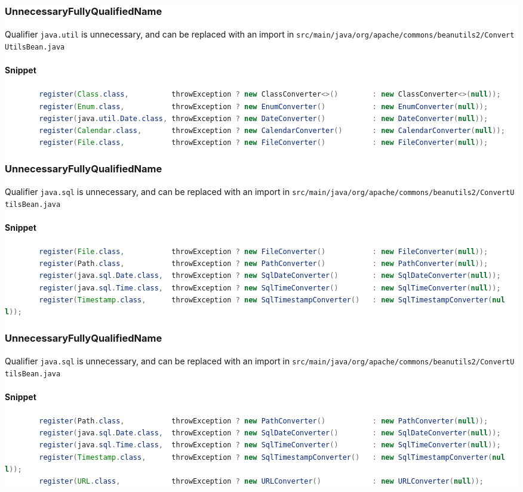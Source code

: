 ### UnnecessaryFullyQualifiedName
Qualifier `java.util` is unnecessary, and can be replaced with an import
in `src/main/java/org/apache/commons/beanutils2/ConvertUtilsBean.java`
#### Snippet
```java
        register(Class.class,          throwException ? new ClassConverter<>()        : new ClassConverter<>(null));
        register(Enum.class,           throwException ? new EnumConverter()           : new EnumConverter(null));
        register(java.util.Date.class, throwException ? new DateConverter()           : new DateConverter(null));
        register(Calendar.class,       throwException ? new CalendarConverter()       : new CalendarConverter(null));
        register(File.class,           throwException ? new FileConverter()           : new FileConverter(null));
```

### UnnecessaryFullyQualifiedName
Qualifier `java.sql` is unnecessary, and can be replaced with an import
in `src/main/java/org/apache/commons/beanutils2/ConvertUtilsBean.java`
#### Snippet
```java
        register(File.class,           throwException ? new FileConverter()           : new FileConverter(null));
        register(Path.class,           throwException ? new PathConverter()           : new PathConverter(null));
        register(java.sql.Date.class,  throwException ? new SqlDateConverter()        : new SqlDateConverter(null));
        register(java.sql.Time.class,  throwException ? new SqlTimeConverter()        : new SqlTimeConverter(null));
        register(Timestamp.class,      throwException ? new SqlTimestampConverter()   : new SqlTimestampConverter(null));
```

### UnnecessaryFullyQualifiedName
Qualifier `java.sql` is unnecessary, and can be replaced with an import
in `src/main/java/org/apache/commons/beanutils2/ConvertUtilsBean.java`
#### Snippet
```java
        register(Path.class,           throwException ? new PathConverter()           : new PathConverter(null));
        register(java.sql.Date.class,  throwException ? new SqlDateConverter()        : new SqlDateConverter(null));
        register(java.sql.Time.class,  throwException ? new SqlTimeConverter()        : new SqlTimeConverter(null));
        register(Timestamp.class,      throwException ? new SqlTimestampConverter()   : new SqlTimestampConverter(null));
        register(URL.class,            throwException ? new URLConverter()            : new URLConverter(null));
```
